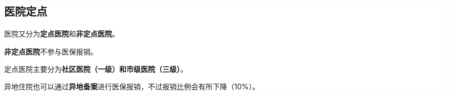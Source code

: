 ## 医院定点

医院又分为**定点医院**和**非定点医院**。  

**非定点医院**不参与医保报销。  

定点医院主要分为**社区医院（一级）**和**市级医院（三级）**。  

异地住院也可以通过**异地备案**进行医保报销，不过报销比例会有所下降（10%）。  





